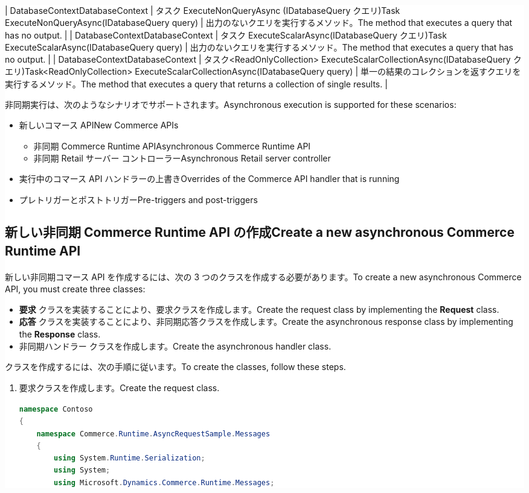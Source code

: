 | <span data-ttu-id="62db9-194">DatabaseContext</span><span class="sxs-lookup"><span data-stu-id="62db9-194">DatabaseContext</span></span>       | <span data-ttu-id="62db9-195">タスク ExecuteNonQueryAsync (IDatabaseQuery クエリ)</span><span class="sxs-lookup"><span data-stu-id="62db9-195">Task ExecuteNonQueryAsync(IDatabaseQuery query)</span></span>                   | <span data-ttu-id="62db9-196">出力のないクエリを実行するメソッド。</span><span class="sxs-lookup"><span data-stu-id="62db9-196">The method that executes a query that has no output.</span></span> |
| <span data-ttu-id="62db9-197">DatabaseContext</span><span class="sxs-lookup"><span data-stu-id="62db9-197">DatabaseContext</span></span>       | <span data-ttu-id="62db9-198">タスク<T> ExecuteScalarAsync<T>(IDatabaseQuery クエリ)</span><span class="sxs-lookup"><span data-stu-id="62db9-198">Task<T> ExecuteScalarAsync<T>(IDatabaseQuery query)</span></span>                   | <span data-ttu-id="62db9-199">出力のないクエリを実行するメソッド。</span><span class="sxs-lookup"><span data-stu-id="62db9-199">The method that executes a query that has no output.</span></span> |
| <span data-ttu-id="62db9-200">DatabaseContext</span><span class="sxs-lookup"><span data-stu-id="62db9-200">DatabaseContext</span></span>       | <span data-ttu-id="62db9-201">タスク<ReadOnlyCollection<T>> ExecuteScalarCollectionAsync<T>(IDatabaseQuery クエリ)</span><span class="sxs-lookup"><span data-stu-id="62db9-201">Task<ReadOnlyCollection<T>> ExecuteScalarCollectionAsync<T>(IDatabaseQuery query)</span></span>                   | <span data-ttu-id="62db9-202">単一の結果のコレクションを返すクエリを実行するメソッド。</span><span class="sxs-lookup"><span data-stu-id="62db9-202">The method that executes a query that returns a collection of single results.</span></span> |
    

<span data-ttu-id="62db9-203">非同期実行は、次のようなシナリオでサポートされます。</span><span class="sxs-lookup"><span data-stu-id="62db9-203">Asynchronous execution is supported for these scenarios:</span></span>

+ <span data-ttu-id="62db9-204">新しいコマース API</span><span class="sxs-lookup"><span data-stu-id="62db9-204">New Commerce APIs</span></span>

    - <span data-ttu-id="62db9-205">非同期 Commerce Runtime API</span><span class="sxs-lookup"><span data-stu-id="62db9-205">Asynchronous Commerce Runtime API</span></span>
    - <span data-ttu-id="62db9-206">非同期 Retail サーバー コントローラー</span><span class="sxs-lookup"><span data-stu-id="62db9-206">Asynchronous Retail server controller</span></span>

+ <span data-ttu-id="62db9-207">実行中のコマース API ハンドラーの上書き</span><span class="sxs-lookup"><span data-stu-id="62db9-207">Overrides of the Commerce API handler that is running</span></span>
+ <span data-ttu-id="62db9-208">プレトリガーとポストトリガー</span><span class="sxs-lookup"><span data-stu-id="62db9-208">Pre-triggers and post-triggers</span></span>

## <a name="create-a-new-asynchronous-commerce-runtime-api"></a><span data-ttu-id="62db9-209">新しい非同期 Commerce Runtime API の作成</span><span class="sxs-lookup"><span data-stu-id="62db9-209">Create a new asynchronous Commerce Runtime API</span></span>

<span data-ttu-id="62db9-210">新しい非同期コマース API を作成するには、次の 3 つのクラスを作成する必要があります。</span><span class="sxs-lookup"><span data-stu-id="62db9-210">To create a new asynchronous Commerce API, you must create three classes:</span></span>

+ <span data-ttu-id="62db9-211">**要求** クラスを実装することにより、要求クラスを作成します。</span><span class="sxs-lookup"><span data-stu-id="62db9-211">Create the request class by implementing the **Request** class.</span></span>
+ <span data-ttu-id="62db9-212">**応答** クラスを実装することにより、非同期応答クラスを作成します。</span><span class="sxs-lookup"><span data-stu-id="62db9-212">Create the asynchronous response class by implementing the **Response** class.</span></span>
+ <span data-ttu-id="62db9-213">非同期ハンドラー クラスを作成します。</span><span class="sxs-lookup"><span data-stu-id="62db9-213">Create the asynchronous handler class.</span></span>

<span data-ttu-id="62db9-214">クラスを作成するには、次の手順に従います。</span><span class="sxs-lookup"><span data-stu-id="62db9-214">To create the classes, follow these steps.</span></span>

1. <span data-ttu-id="62db9-215">要求クラスを作成します。</span><span class="sxs-lookup"><span data-stu-id="62db9-215">Create the request class.</span></span>

    ```C#
    namespace Contoso
    {
        namespace Commerce.Runtime.AsyncRequestSample.Messages
        {
            using System.Runtime.Serialization;
            using System;
            using Microsoft.Dynamics.Commerce.Runtime.Messages;
    
